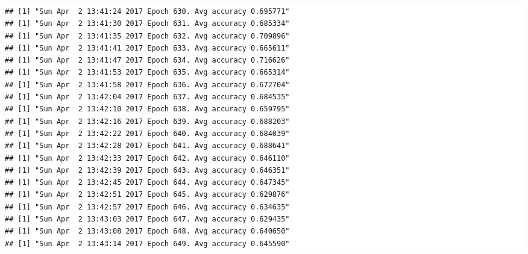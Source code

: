     ## [1] "Sun Apr  2 13:41:24 2017 Epoch 630. Avg accuracy 0.695771"
    ## [1] "Sun Apr  2 13:41:30 2017 Epoch 631. Avg accuracy 0.685334"
    ## [1] "Sun Apr  2 13:41:35 2017 Epoch 632. Avg accuracy 0.709896"
    ## [1] "Sun Apr  2 13:41:41 2017 Epoch 633. Avg accuracy 0.665611"
    ## [1] "Sun Apr  2 13:41:47 2017 Epoch 634. Avg accuracy 0.716626"
    ## [1] "Sun Apr  2 13:41:53 2017 Epoch 635. Avg accuracy 0.665314"
    ## [1] "Sun Apr  2 13:41:58 2017 Epoch 636. Avg accuracy 0.672704"
    ## [1] "Sun Apr  2 13:42:04 2017 Epoch 637. Avg accuracy 0.684535"
    ## [1] "Sun Apr  2 13:42:10 2017 Epoch 638. Avg accuracy 0.659795"
    ## [1] "Sun Apr  2 13:42:16 2017 Epoch 639. Avg accuracy 0.688203"
    ## [1] "Sun Apr  2 13:42:22 2017 Epoch 640. Avg accuracy 0.684039"
    ## [1] "Sun Apr  2 13:42:28 2017 Epoch 641. Avg accuracy 0.688641"
    ## [1] "Sun Apr  2 13:42:33 2017 Epoch 642. Avg accuracy 0.646110"
    ## [1] "Sun Apr  2 13:42:39 2017 Epoch 643. Avg accuracy 0.646351"
    ## [1] "Sun Apr  2 13:42:45 2017 Epoch 644. Avg accuracy 0.647345"
    ## [1] "Sun Apr  2 13:42:51 2017 Epoch 645. Avg accuracy 0.629876"
    ## [1] "Sun Apr  2 13:42:57 2017 Epoch 646. Avg accuracy 0.634635"
    ## [1] "Sun Apr  2 13:43:03 2017 Epoch 647. Avg accuracy 0.629435"
    ## [1] "Sun Apr  2 13:43:08 2017 Epoch 648. Avg accuracy 0.640650"
    ## [1] "Sun Apr  2 13:43:14 2017 Epoch 649. Avg accuracy 0.645590"